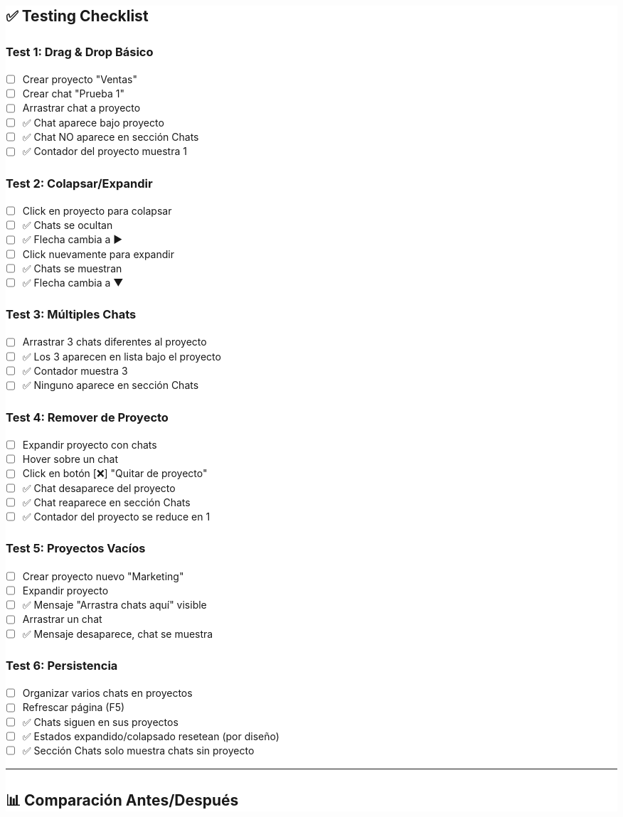 
## ✅ Testing Checklist

### Test 1: Drag & Drop Básico
- [ ] Crear proyecto "Ventas"
- [ ] Crear chat "Prueba 1"
- [ ] Arrastrar chat a proyecto
- [ ] ✅ Chat aparece bajo proyecto
- [ ] ✅ Chat NO aparece en sección Chats
- [ ] ✅ Contador del proyecto muestra 1

### Test 2: Colapsar/Expandir
- [ ] Click en proyecto para colapsar
- [ ] ✅ Chats se ocultan
- [ ] ✅ Flecha cambia a ▶
- [ ] Click nuevamente para expandir
- [ ] ✅ Chats se muestran
- [ ] ✅ Flecha cambia a ▼

### Test 3: Múltiples Chats
- [ ] Arrastrar 3 chats diferentes al proyecto
- [ ] ✅ Los 3 aparecen en lista bajo el proyecto
- [ ] ✅ Contador muestra 3
- [ ] ✅ Ninguno aparece en sección Chats

### Test 4: Remover de Proyecto
- [ ] Expandir proyecto con chats
- [ ] Hover sobre un chat
- [ ] Click en botón [❌] "Quitar de proyecto"
- [ ] ✅ Chat desaparece del proyecto
- [ ] ✅ Chat reaparece en sección Chats
- [ ] ✅ Contador del proyecto se reduce en 1

### Test 5: Proyectos Vacíos
- [ ] Crear proyecto nuevo "Marketing"
- [ ] Expandir proyecto
- [ ] ✅ Mensaje "Arrastra chats aquí" visible
- [ ] Arrastrar un chat
- [ ] ✅ Mensaje desaparece, chat se muestra

### Test 6: Persistencia
- [ ] Organizar varios chats en proyectos
- [ ] Refrescar página (F5)
- [ ] ✅ Chats siguen en sus proyectos
- [ ] ✅ Estados expandido/colapsado resetean (por diseño)
- [ ] ✅ Sección Chats solo muestra chats sin proyecto

---

## 📊 Comparación Antes/Después
